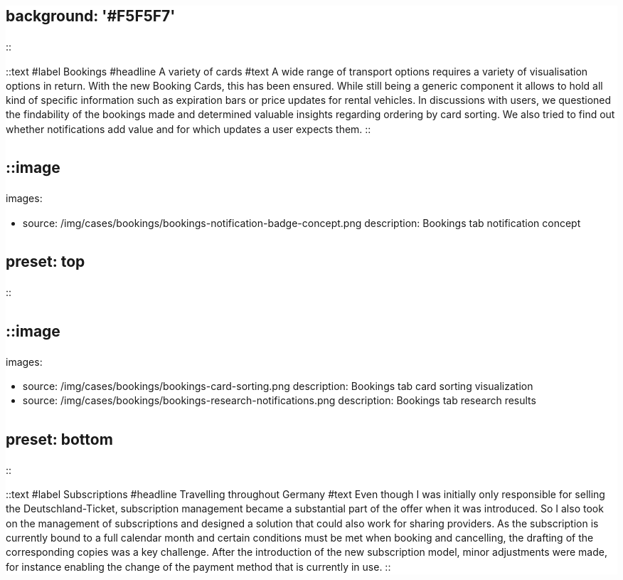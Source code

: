 background: '#F5F5F7'
---
::

::text
#label
Bookings
#headline 
A variety of cards
#text 
A wide range of transport options requires a variety of visualisation options in return. With the new Booking Cards, this has been ensured. While still being a generic component it allows to hold all kind of specific information such as expiration bars or price updates for rental vehicles. In discussions with users, we questioned the findability of the bookings made and determined valuable insights regarding ordering by card sorting. We also tried to find out whether notifications add value and for which updates a user expects them.
::

::image
---
images:
  - source: /img/cases/bookings/bookings-notification-badge-concept.png
    description: Bookings tab notification concept

preset: top
---
::

::image
---
images:
  - source: /img/cases/bookings/bookings-card-sorting.png
    description: Bookings tab card sorting visualization 
  - source: /img/cases/bookings/bookings-research-notifications.png
    description: Bookings tab research results

preset: bottom
---
::

::text
#label
Subscriptions
#headline 
Travelling throughout Germany
#text 
Even though I was initially only responsible for selling the Deutschland-Ticket, subscription management became a substantial part of the offer when it was introduced. So I also took on the management of subscriptions and designed a solution that could also work for sharing providers. As the subscription is currently bound to a full calendar month and certain conditions must be met when booking and cancelling, the drafting of the corresponding copies was a key challenge. After the introduction of the new subscription model, minor adjustments were made, for instance enabling the change of the payment method that is currently in use.
::
